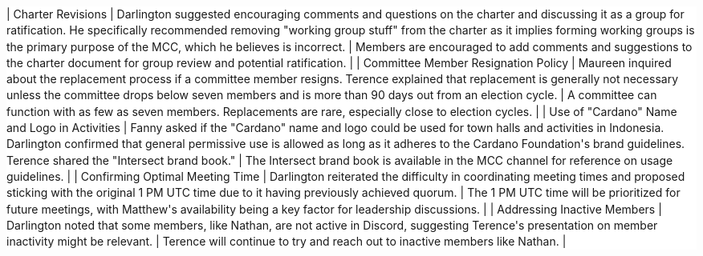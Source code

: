 | Charter Revisions                            | Darlington suggested encouraging comments and questions on the charter and discussing it as a group for ratification. He specifically recommended removing "working group stuff" from the charter as it implies forming working groups is the primary purpose of the MCC, which he believes is incorrect.   | Members are encouraged to add comments and suggestions to the charter document for group review and potential ratification.                                                                                   |
| Committee Member Resignation Policy          | Maureen inquired about the replacement process if a committee member resigns. Terence explained that replacement is generally not necessary unless the committee drops below seven members and is more than 90 days out from an election cycle.                                                             | A committee can function with as few as seven members. Replacements are rare, especially close to election cycles.                                                                                            |
| Use of "Cardano" Name and Logo in Activities | Fanny asked if the "Cardano" name and logo could be used for town halls and activities in Indonesia. Darlington confirmed that general permissive use is allowed as long as it adheres to the Cardano Foundation's brand guidelines. Terence shared the "Intersect brand book."                             | The Intersect brand book is available in the MCC channel for reference on usage guidelines.                                                                                                                   |
| Confirming Optimal Meeting Time              | Darlington reiterated the difficulty in coordinating meeting times and proposed sticking with the original 1 PM UTC time due to it having previously achieved quorum.                                                                                                                                       | The 1 PM UTC time will be prioritized for future meetings, with Matthew's availability being a key factor for leadership discussions.                                                                         |
| Addressing Inactive Members                  | Darlington noted that some members, like Nathan, are not active in Discord, suggesting Terence's presentation on member inactivity might be relevant.                                                                                                                                                       | Terence will continue to try and reach out to inactive members like Nathan.                                                                                                                                   |
